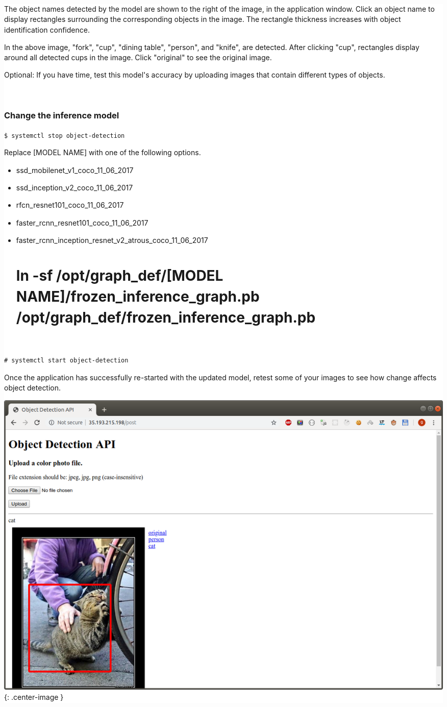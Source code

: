 The object names detected by the model are shown to the right of the image, in the application window. Click an object name to display rectangles surrounding the corresponding objects in the image. The rectangle thickness increases with object identification confidence.

In the above image, "fork", "cup", "dining table", "person", and "knife", are detected. After clicking "cup", rectangles display around all detected cups in the image. Click "original" to see the original image.

Optional: If you have time, test this model's accuracy by uploading images that contain different types of objects.

<br/>

### Change the inference model

    $ systemctl stop object-detection

Replace [MODEL NAME] with one of the following options.

* ssd_mobilenet_v1_coco_11_06_2017
* ssd_inception_v2_coco_11_06_2017
* rfcn_resnet101_coco_11_06_2017
* faster_rcnn_resnet101_coco_11_06_2017
* faster_rcnn_inception_resnet_v2_atrous_coco_11_06_2017    

    # ln -sf /opt/graph_def/[MODEL NAME]/frozen_inference_graph.pb /opt/graph_def/frozen_inference_graph.pb

<br/>

    # systemctl start object-detection

Once the application has successfully re-started with the updated model, retest some of your images to see how change affects object detection.


![Creating an Object Detection Application Using TensorFlow](/img/clouds/google/qwiklabs/google-cloud-solutions-2-data-and-machine-learning/creating-an-object-detection-application-using-tensorflow/pic2.png "Creating an Object Detection Application Using TensorFlow"){: .center-image }